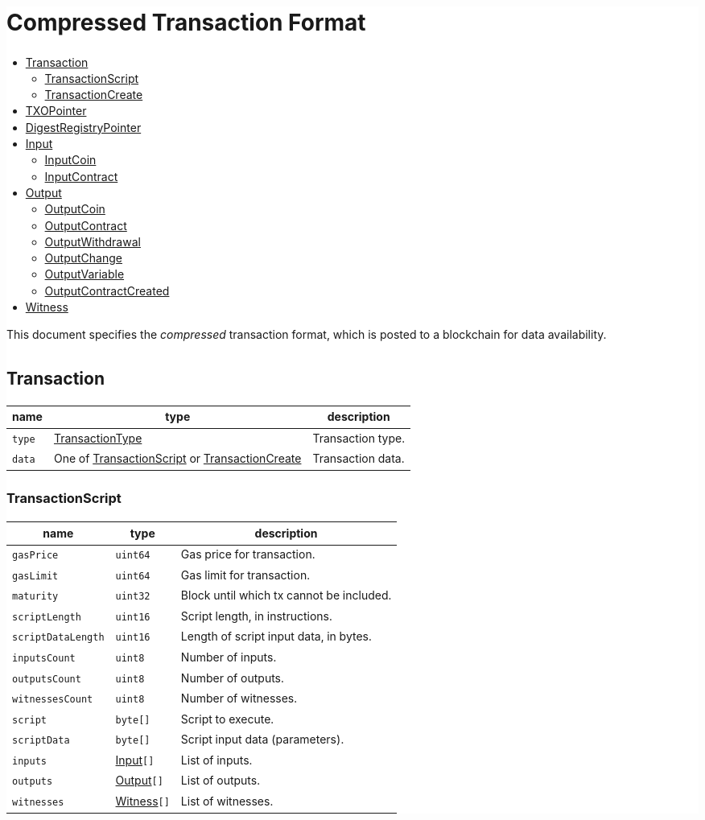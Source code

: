 # Compressed Transaction Format

- [Transaction](#transaction)
  - [TransactionScript](#transactionscript)
  - [TransactionCreate](#transactioncreate)
- [TXOPointer](#txopointer)
- [DigestRegistryPointer](#digestregistrypointer)
- [Input](#input)
  - [InputCoin](#inputcoin)
  - [InputContract](#inputcontract)
- [Output](#output)
  - [OutputCoin](#outputcoin)
  - [OutputContract](#outputcontract)
  - [OutputWithdrawal](#outputwithdrawal)
  - [OutputChange](#outputchange)
  - [OutputVariable](#outputvariable)
  - [OutputContractCreated](#outputcontractcreated)
- [Witness](#witness)

This document specifies the _compressed_ transaction format, which is posted to a blockchain for data availability.

## Transaction

| name   | type                                                                                      | description       |
|--------|-------------------------------------------------------------------------------------------|-------------------|
| `type` | [TransactionType](../../protocol/tx_format.md#transactiontype)                            | Transaction type. |
| `data` | One of [TransactionScript](#transactionscript) or [TransactionCreate](#transactioncreate) | Transaction data. |

### TransactionScript

| name               | type                    | description                              |
|--------------------|-------------------------|------------------------------------------|
| `gasPrice`         | `uint64`                | Gas price for transaction.               |
| `gasLimit`         | `uint64`                | Gas limit for transaction.               |
| `maturity`         | `uint32`                | Block until which tx cannot be included. |
| `scriptLength`     | `uint16`                | Script length, in instructions.          |
| `scriptDataLength` | `uint16`                | Length of script input data, in bytes.   |
| `inputsCount`      | `uint8`                 | Number of inputs.                        |
| `outputsCount`     | `uint8`                 | Number of outputs.                       |
| `witnessesCount`   | `uint8`                 | Number of witnesses.                     |
| `script`           | `byte[]`                | Script to execute.                       |
| `scriptData`       | `byte[]`                | Script input data (parameters).          |
| `inputs`           | [Input](#input)`[]`     | List of inputs.                          |
| `outputs`          | [Output](#output)`[]`   | List of outputs.                         |
| `witnesses`        | [Witness](#witness)`[]` | List of witnesses.                       |
